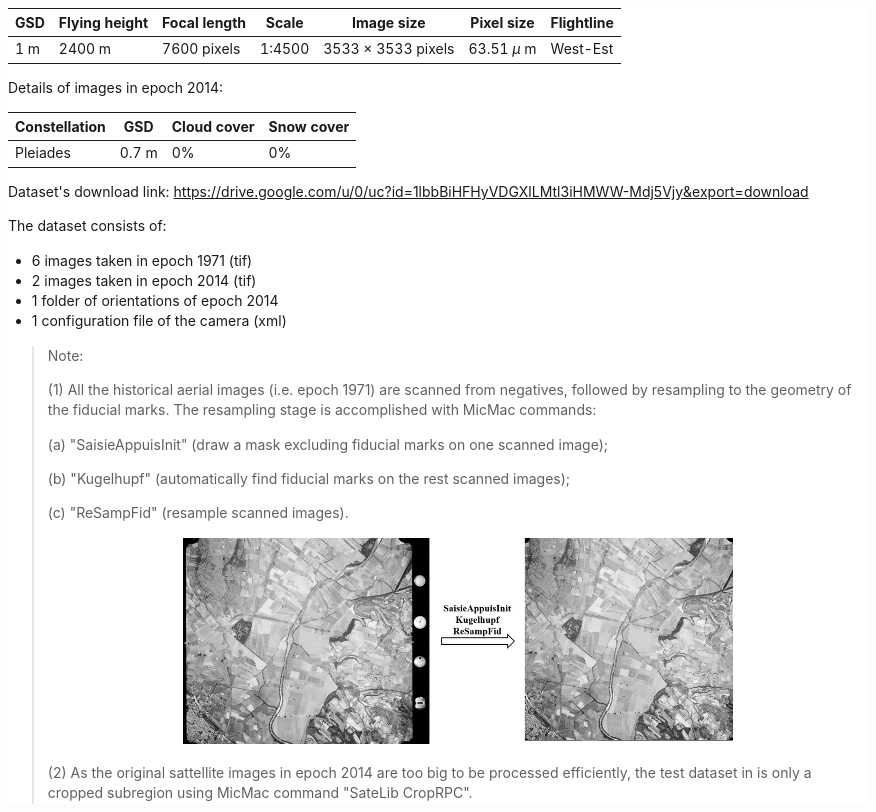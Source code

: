 |GSD|Flying height|Focal length|Scale|Image size|Pixel size|Flightline
|---|---|---|---|---|---|---
|1 m|2400 m|7600 pixels|1:4500|3533 $\times$ 3533 pixels|63.51 $\mu$ m|West-Est

Details of images in epoch 2014:

|Constellation|GSD|Cloud cover|Snow cover
|---|---|---|---
|Pleiades|0.7 m|0%|0%

Dataset's download link:
    https://drive.google.com/u/0/uc?id=1lbbBiHFHyVDGXlLMtl3iHMWW-Mdj5Vjy&export=download

The dataset consists of: 
  * 6 images taken in epoch 1971 (tif)
  * 2 images taken in epoch 2014 (tif)
  * 1 folder of orientations of epoch 2014
  * 1 configuration file of the camera (xml)

> Note:
>  
> (1) All the historical aerial images (i.e. epoch 1971) are scanned from negatives, followed by resampling to the geometry of the fiducial marks. The resampling stage is accomplished with MicMac commands: 
> 
>   (a) "SaisieAppuisInit" (draw a mask excluding fiducial marks on one scanned image); 
> 
>   (b) "Kugelhupf" (automatically find fiducial marks on the rest scanned images);
> 
>   (c) "ReSampFid" (resample scanned images).
> 
> <p align="center">  <img src="Images/Resample.png" width="550"> </p>
> (2) As the original sattellite images in epoch 2014 are too big to be processed efficiently, the test dataset in is only a cropped subregion using MicMac command "SateLib CropRPC".